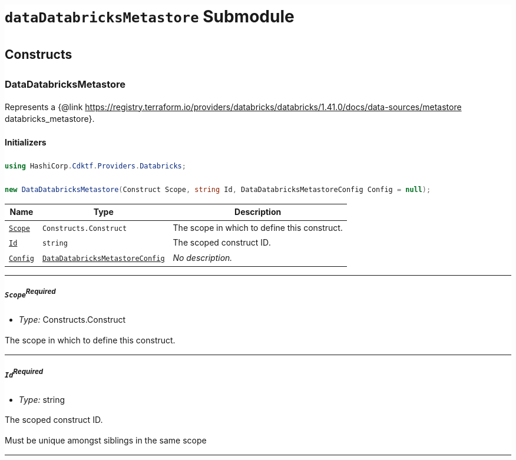 # `dataDatabricksMetastore` Submodule <a name="`dataDatabricksMetastore` Submodule" id="@cdktf/provider-databricks.dataDatabricksMetastore"></a>

## Constructs <a name="Constructs" id="Constructs"></a>

### DataDatabricksMetastore <a name="DataDatabricksMetastore" id="@cdktf/provider-databricks.dataDatabricksMetastore.DataDatabricksMetastore"></a>

Represents a {@link https://registry.terraform.io/providers/databricks/databricks/1.41.0/docs/data-sources/metastore databricks_metastore}.

#### Initializers <a name="Initializers" id="@cdktf/provider-databricks.dataDatabricksMetastore.DataDatabricksMetastore.Initializer"></a>

```csharp
using HashiCorp.Cdktf.Providers.Databricks;

new DataDatabricksMetastore(Construct Scope, string Id, DataDatabricksMetastoreConfig Config = null);
```

| **Name** | **Type** | **Description** |
| --- | --- | --- |
| <code><a href="#@cdktf/provider-databricks.dataDatabricksMetastore.DataDatabricksMetastore.Initializer.parameter.scope">Scope</a></code> | <code>Constructs.Construct</code> | The scope in which to define this construct. |
| <code><a href="#@cdktf/provider-databricks.dataDatabricksMetastore.DataDatabricksMetastore.Initializer.parameter.id">Id</a></code> | <code>string</code> | The scoped construct ID. |
| <code><a href="#@cdktf/provider-databricks.dataDatabricksMetastore.DataDatabricksMetastore.Initializer.parameter.config">Config</a></code> | <code><a href="#@cdktf/provider-databricks.dataDatabricksMetastore.DataDatabricksMetastoreConfig">DataDatabricksMetastoreConfig</a></code> | *No description.* |

---

##### `Scope`<sup>Required</sup> <a name="Scope" id="@cdktf/provider-databricks.dataDatabricksMetastore.DataDatabricksMetastore.Initializer.parameter.scope"></a>

- *Type:* Constructs.Construct

The scope in which to define this construct.

---

##### `Id`<sup>Required</sup> <a name="Id" id="@cdktf/provider-databricks.dataDatabricksMetastore.DataDatabricksMetastore.Initializer.parameter.id"></a>

- *Type:* string

The scoped construct ID.

Must be unique amongst siblings in the same scope

---